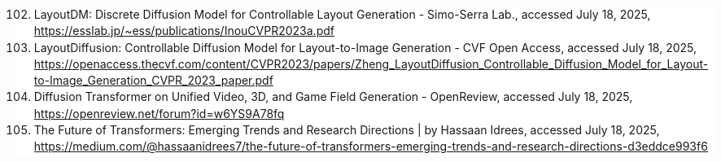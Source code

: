 102. LayoutDM: Discrete Diffusion Model for Controllable Layout Generation - Simo-Serra Lab., accessed July 18, 2025, https://esslab.jp/~ess/publications/InouCVPR2023a.pdf
103. LayoutDiffusion: Controllable Diffusion Model for Layout-to-Image Generation - CVF Open Access, accessed July 18, 2025, https://openaccess.thecvf.com/content/CVPR2023/papers/Zheng_LayoutDiffusion_Controllable_Diffusion_Model_for_Layout-to-Image_Generation_CVPR_2023_paper.pdf
104. Diffusion Transformer on Unified Video, 3D, and Game Field Generation - OpenReview, accessed July 18, 2025, https://openreview.net/forum?id=w6YS9A78fq
105. The Future of Transformers: Emerging Trends and Research Directions | by Hassaan Idrees, accessed July 18, 2025, https://medium.com/@hassaanidrees7/the-future-of-transformers-emerging-trends-and-research-directions-d3eddce993f6
